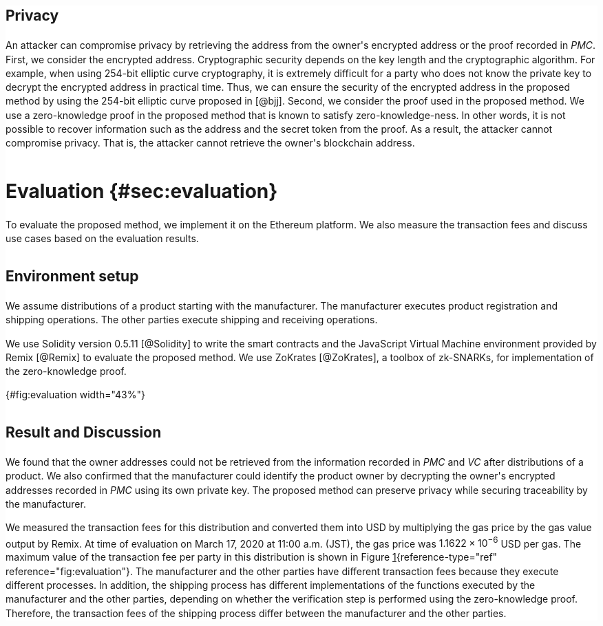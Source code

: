 ## Privacy

An attacker can compromise privacy by retrieving the address from the
owner's encrypted address or the proof recorded in *PMC*. First, we
consider the encrypted address. Cryptographic security depends on the
key length and the cryptographic algorithm. For example, when using
254-bit elliptic curve cryptography, it is extremely difficult for a
party who does not know the private key to decrypt the encrypted address
in practical time. Thus, we can ensure the security of the encrypted
address in the proposed method by using the 254-bit elliptic curve
proposed in [@bjj]. Second, we consider the proof used in the proposed
method. We use a zero-knowledge proof in the proposed method that is
known to satisfy zero-knowledge-ness. In other words, it is not possible
to recover information such as the address and the secret token from the
proof. As a result, the attacker cannot compromise privacy. That is, the
attacker cannot retrieve the owner's blockchain address.

# Evaluation {#sec:evaluation}

To evaluate the proposed method, we implement it on the Ethereum
platform. We also measure the transaction fees and discuss use cases
based on the evaluation results.

## Environment setup

We assume distributions of a product starting with the manufacturer. The
manufacturer executes product registration and shipping operations. The
other parties execute shipping and receiving operations.

We use Solidity version 0.5.11 [@Solidity] to write the smart contracts
and the JavaScript Virtual Machine environment provided by
Remix [@Remix] to evaluate the proposed method. We use
ZoKrates [@ZoKrates], a toolbox of zk-SNARKs, for implementation of the
zero-knowledge proof.

![Transaction fee per party for a certain product.[]{#fig:evaluation
label="fig:evaluation"}](graph.eps){#fig:evaluation width="43%"}

## Result and Discussion

We found that the owner addresses could not be retrieved from the
information recorded in *PMC* and *VC* after distributions of a product.
We also confirmed that the manufacturer could identify the product owner
by decrypting the owner's encrypted addresses recorded in *PMC* using
its own private key. The proposed method can preserve privacy while
securing traceability by the manufacturer.

We measured the transaction fees for this distribution and converted
them into USD by multiplying the gas price by the gas value output by
Remix. At time of evaluation on March 17, 2020 at 11:00 a.m. (JST), the
gas price was $1.1622 \times 10^{-6}$ USD per gas. The maximum value of
the transaction fee per party in this distribution is shown in
Figure [1](#fig:evaluation){reference-type="ref"
reference="fig:evaluation"}. The manufacturer and the other parties have
different transaction fees because they execute different processes. In
addition, the shipping process has different implementations of the
functions executed by the manufacturer and the other parties, depending
on whether the verification step is performed using the zero-knowledge
proof. Therefore, the transaction fees of the shipping process differ
between the manufacturer and the other parties.

